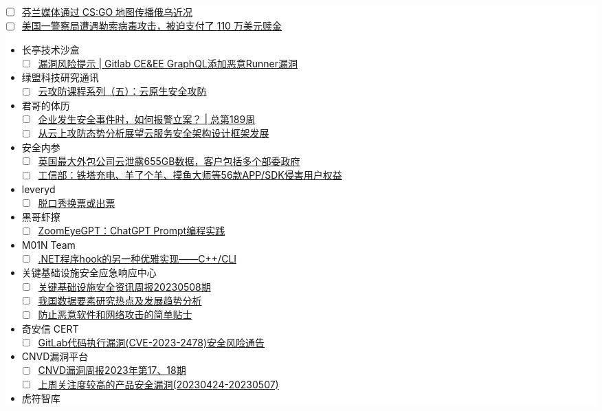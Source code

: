   - [ ] [芬兰媒体通过 CS:GO 地图传播俄乌近况](https://mp.weixin.qq.com/s?__biz=MzA5ODA0NDE2MA==&mid=2649784764&idx=1&sn=413c32428aecb2209ea6f3df07eeae52&chksm=8893b1d3bfe438c513ed3ea9eb1e36da6135d64c9baf775739ef7d0c728386f4e015523d8a86&scene=58&subscene=0#rd)
  - [ ] [美国一警察局遭遇勒索病毒攻击，被迫支付了 110 万美元赎金](https://mp.weixin.qq.com/s?__biz=MzA5ODA0NDE2MA==&mid=2649784764&idx=2&sn=b5877a4fb8811c588245d3876369878d&chksm=8893b1d3bfe438c5045f36048647e74de139b896929814a3be9472ca77f14b13833a41ebee84&scene=58&subscene=0#rd)
- 长亭技术沙盒
  - [ ] [漏洞风险提示 | Gitlab CE&EE GraphQL添加恶意Runner漏洞](https://mp.weixin.qq.com/s?__biz=MzIwMDk1MjMyMg==&mid=2247491438&idx=1&sn=c0b683b5887e2e6535b429b12ea7a054&chksm=96f40003a1838915b986da882639425aeec69f9db2bea33d33d3432643731ecc9a5dafb5f296&scene=58&subscene=0#rd)
- 绿盟科技研究通讯
  - [ ] [云攻防课程系列（五）：云原生安全攻防](https://mp.weixin.qq.com/s?__biz=MzIyODYzNTU2OA==&mid=2247495340&idx=1&sn=fd35d5df0263a9e590eac0de9337cec0&chksm=e84c4873df3bc165476cc1681c5bba43d42d6ac89f3e93a1e27c45e76c29c92328ca60918643&scene=58&subscene=0#rd)
- 君哥的体历
  - [ ] [企业发生安全事件时，如何报警立案？ | 总第189周](https://mp.weixin.qq.com/s?__biz=MzI2MjQ1NTA4MA==&mid=2247489673&idx=1&sn=82f100e0e1f61febb3d8500ac4b7414f&chksm=ea4bb2cedd3c3bd874559f4826e8b9d7595e389e85bdf529c294b5532ec556590a60cdc68e15&scene=58&subscene=0#rd)
  - [ ] [从云上攻防态势分析展望云服务安全架构设计框架发展](https://mp.weixin.qq.com/s?__biz=MzI2MjQ1NTA4MA==&mid=2247489673&idx=2&sn=ae4e0db333b7e8cfd64f3ce076884e3e&chksm=ea4bb2cedd3c3bd89711e4fd7c2b10adcc594e5aeb4472c62d52923c1a0de258a22002095884&scene=58&subscene=0#rd)
- 安全内参
  - [ ] [英国最大外包公司云泄露655GB数据，客户包括多个部委政府](https://mp.weixin.qq.com/s?__biz=MzI4NDY2MDMwMw==&mid=2247508577&idx=1&sn=68a5bdbe4e4d413659fd8464a06df8a4&chksm=ebfae541dc8d6c57e49adfcaf11b698529660f61d115e1d9ebaed1791d636feb0d45aed6c799&scene=58&subscene=0#rd)
  - [ ] [工信部：铁塔充电、羊了个羊、摸鱼大师等56款APP/SDK侵害用户权益](https://mp.weixin.qq.com/s?__biz=MzI4NDY2MDMwMw==&mid=2247508577&idx=2&sn=4ac9dd0b3093ff35eca16d73d8fbe07a&chksm=ebfae541dc8d6c57ed2edd7540828a636584fe61a31890c71425da8fdb3aa44da4a099f66adc&scene=58&subscene=0#rd)
- leveryd
  - [ ] [脱口秀换票或出票](https://mp.weixin.qq.com/s?__biz=MzkyMDIxMjE5MA==&mid=2247485367&idx=1&sn=d7ac6d5c561edcfb62cc36405dea2984&chksm=c1970006f6e089104ce126c454a4405877495435bf44a806cb0502a826d21198ba72ae0bb1bd&scene=58&subscene=0#rd)
- 黑哥虾撩
  - [ ] [ZoomEyeGPT：ChatGPT Prompt编程实践](https://mp.weixin.qq.com/s?__biz=Mzg5OTU1NTEwMg==&mid=2247484026&idx=1&sn=7d024cd3265a0dee3269f92c25ec11e3&chksm=c050c80bf727411d347710fc3deb59301910cff1f33735417a0919184eef338500935b35c7ca&scene=58&subscene=0#rd)
- M01N Team
  - [ ] [.NET程序hook的另一种优雅实现——C++/CLI](https://mp.weixin.qq.com/s?__biz=MzkyMTI0NjA3OA==&mid=2247491354&idx=1&sn=bf4ff588f34f772f17524b8a1b055852&chksm=c187df0bf6f0561ddb94314b367f9938439a0aeb978e5bb74d678335099e5022b15369a8d88d&scene=58&subscene=0#rd)
- 关键基础设施安全应急响应中心
  - [ ] [关键基础设施安全资讯周报20230508期](https://mp.weixin.qq.com/s?__biz=MzkyMzAwMDEyNg==&mid=2247536619&idx=1&sn=4f3523188089c691805e6b7b4c803231&chksm=c1e9c3baf69e4aacda2e1a83d0600796e4c380a0f5db70e574aa27a8071c4be16824fa14fc79&scene=58&subscene=0#rd)
  - [ ] [我国数据要素研究热点及发展趋势分析](https://mp.weixin.qq.com/s?__biz=MzkyMzAwMDEyNg==&mid=2247536619&idx=2&sn=860bedc721cc51cfe335204d28934920&chksm=c1e9c3baf69e4aac2bd623a584bd4e957cc0b37ed7b656ac18b9d56bf731bb0707c928ffc0f8&scene=58&subscene=0#rd)
  - [ ] [防止恶意软件和网络攻击的简单贴士](https://mp.weixin.qq.com/s?__biz=MzkyMzAwMDEyNg==&mid=2247536619&idx=3&sn=b46b4d4177e9b8ef2819dc827a80210e&chksm=c1e9c3baf69e4aaca3d09b3fc9f9e0f818373f66d20692ca4f71be2edfacb5321c18ce92a4b9&scene=58&subscene=0#rd)
- 奇安信 CERT
  - [ ] [GitLab代码执行漏洞(CVE-2023-2478)安全风险通告](https://mp.weixin.qq.com/s?__biz=MzU5NDgxODU1MQ==&mid=2247498499&idx=1&sn=26b98eefba224dff75c7e62bdc0c1b46&chksm=fe79df9bc90e568d4ff545e7f03710377fc26d1f211c92e678ca9724be6c09768a51937cee84&scene=58&subscene=0#rd)
- CNVD漏洞平台
  - [ ] [CNVD漏洞周报2023年第17、18期](https://mp.weixin.qq.com/s?__biz=MzU3ODM2NTg2Mg==&mid=2247493326&idx=1&sn=b31abeb5a12fe912b86f0311c23b6bc1&chksm=fd74d607ca035f114d7515d89e8c22d48b37b10c4e0a64cf6808ef3138b5f168a9200bdc0639&scene=58&subscene=0#rd)
  - [ ] [上周关注度较高的产品安全漏洞(20230424-20230507)](https://mp.weixin.qq.com/s?__biz=MzU3ODM2NTg2Mg==&mid=2247493326&idx=2&sn=35b560babe87fb3750fe61d5d2cb1cb4&chksm=fd74d607ca035f11a1a701b5817b8400697512ec41f5b7344ab1afd22b63d8ec68dfcee42fb9&scene=58&subscene=0#rd)
- 虎符智库